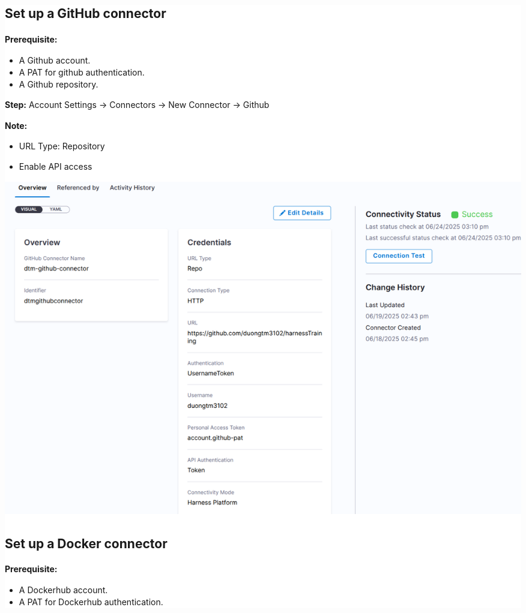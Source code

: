 ## Set up a GitHub connector

**Prerequisite:** 

- A Github account.
- A PAT for github authentication.
- A Github repository.

**Step:** Account Settings -> Connectors -> New Connector -> Github

**Note:**

- URL Type: Repository

- Enable API access

![alt text](./images/d7-github-connector.png)


## Set up a Docker connector

**Prerequisite:** 

- A Dockerhub account.
- A PAT for Dockerhub authentication.
